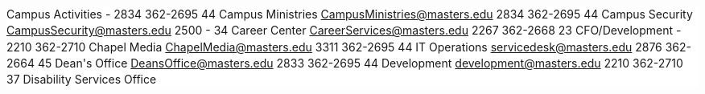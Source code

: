 <tr>
<td>Campus Activities</td>
<td>-</td>
<td>2834</td>
<td>362-2695</td>
<td>44</td>
</tr>
<tr>
<td>Campus Ministries</td>
<td><a href="mailto:CampusMinistries@masters.edu">CampusMinistries@masters.edu</a></td>
<td>2834</td>
<td>362-2695</td>
<td>44</td>
</tr>
<tr>
<td>Campus Security</td>
<td><a href="mailto:CampusSecurity@masters.edu">CampusSecurity@masters.edu</a></td>
<td>2500</td>
<td>-</td>
<td>34</td>
</tr>
<tr>
<td>Career Center</td>
<td><a href="mailto:CareerServices@masters.edu">CareerServices@masters.edu</a></td>
<td>2267</td>
<td>362-2668</td>
<td>23</td>
</tr>
<tr>
<td>CFO/Development</td>
<td>-</td>
<td>2210</td>
<td>362-2710</td>
</tr>
<tr>
<td>Chapel Media</td>
<td><a href="mailto:ChapelMedia@masters.edu">ChapelMedia@masters.edu</a></td>
<td>3311</td>
<td>362-2695</td>
<td>44</td>
</tr>
<tr>
<td>IT Operations</td>
<td><a href="mailto:servicedesk@masters.edu">servicedesk@masters.edu</a></td>
<td>2876</td>
<td>362-2664</td>
<td>45</td>
</tr>
<tr>
<td>Dean's Office</td>
<td><a href="mailto:DeansOffice@masters.edu">DeansOffice@masters.edu</a></td>
<td>2833</td>
<td>362-2695</td>
<td>44</td>
</tr>
<tr>
<td>Development</td>
<td><a href="mailto:development@masters.edu">development@masters.edu</a></td>
<td>2210</td>
<td>362-2710</td>
<td>37</td>
</tr>
<tr>
<td>Disability Services Office</td>